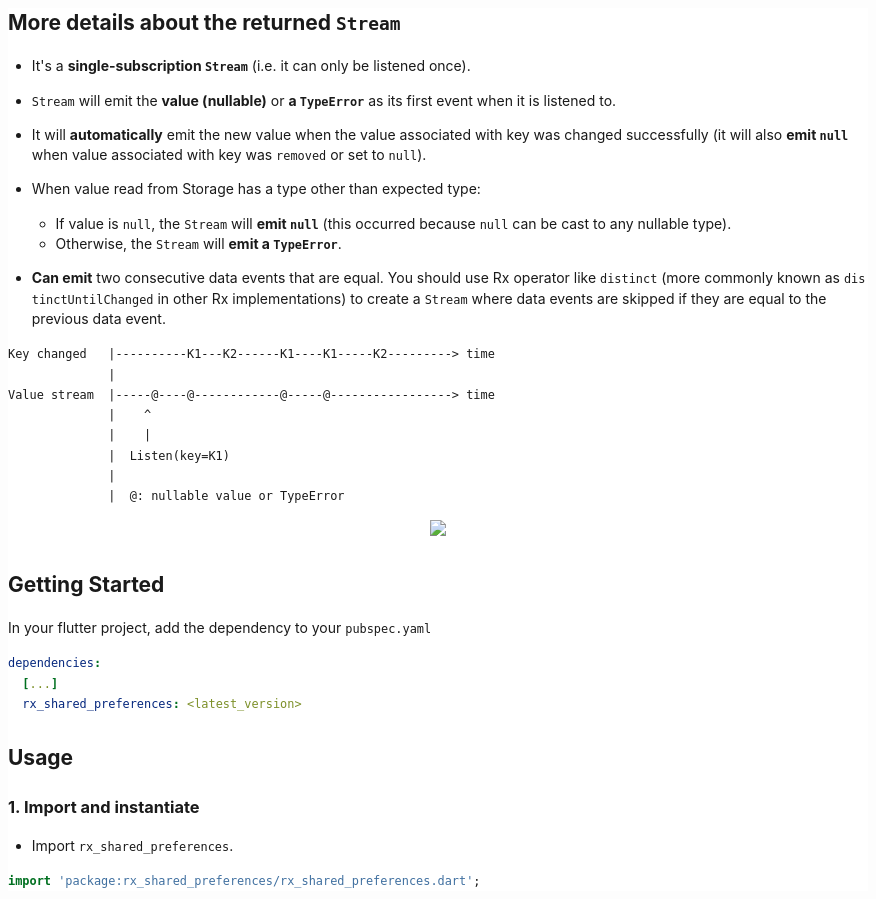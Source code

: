## More details about the returned `Stream`

-   It's a **single-subscription `Stream`** (i.e. it can only be listened once).

-   `Stream` will emit the **value (nullable)** or **a `TypeError`** as its first event when it is listened to.

-   It will **automatically** emit the new value when the value associated with key was changed successfully
    (it will also **emit `null`** when value associated with key was `removed` or set to `null`).

-   When value read from Storage has a type other than expected type:
    -   If value is `null`, the `Stream` will **emit `null`** (this occurred because `null` can be cast to any nullable type).
    -   Otherwise, the `Stream` will **emit a `TypeError`**.

-   **Can emit** two consecutive data events that are equal.
    You should use Rx operator like `distinct`
    (more commonly known as `distinctUntilChanged` in other Rx implementations)
    to create a `Stream` where data events are skipped if they are equal to the previous data event.

```text
Key changed   |----------K1---K2------K1----K1-----K2---------> time
              |                                                
Value stream  |-----@----@------------@-----@-----------------> time
              |    ^                                      
              |    |
              |  Listen(key=K1)
              |
              |  @: nullable value or TypeError
```
<p align="center">
    <img src="https://github.com/hoc081098/rx_shared_preferences/raw/master/rx_prefs.png" width="700">
</p>

## Getting Started

In your flutter project, add the dependency to your `pubspec.yaml`

```yaml
dependencies:
  [...]
  rx_shared_preferences: <latest_version>
```

## Usage

### 1. Import and instantiate

-   Import `rx_shared_preferences`.

```dart
import 'package:rx_shared_preferences/rx_shared_preferences.dart';
```


[tracker]: https://github.com/hoc081098/rx_shared_preferences/issues